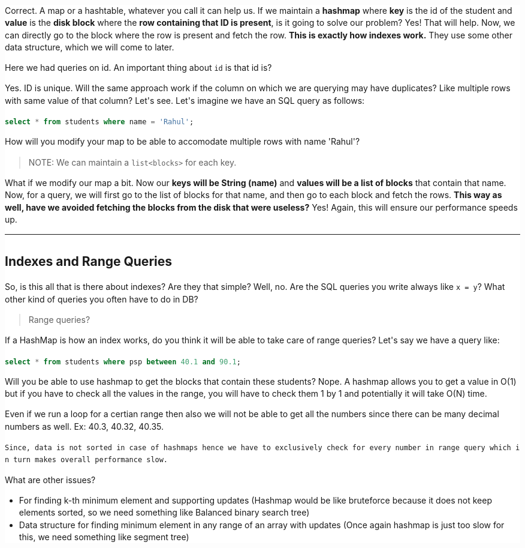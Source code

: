 

Correct. A map or a hashtable, whatever you call it can help us. If we maintain a **hashmap** where **key** is the id of the student and **value** is the **disk block** where the **row containing that ID is present**, is it going to solve our problem? Yes! That will help. Now, we can directly go to the block where the row is present and fetch the row. **This is exactly how indexes work.** They use some other data structure, which we will come to later.

Here we had queries on id. An important thing about `id` is that id is?


Yes. ID is unique. Will the same approach work if the column on which we are querying may have duplicates? Like multiple rows with same value of that column? Let's see. Let's imagine we have an SQL query as follows:

```sql
select * from students where name = 'Rahul';
```

How will you modify your map to be able to accomodate multiple rows with name 'Rahul'? 

> NOTE: We can maintain a `list<blocks>` for each key. 

What if we modify our map a bit. Now our **keys will be String (name)** and **values will be a list of blocks** that contain that name. Now, for a query, we will first go to the list of blocks for that name, and then go to each block and fetch the rows. **This way as well, have we avoided fetching the blocks from the disk that were useless?** Yes! Again, this will ensure our performance speeds up.

---
Indexes and Range Queries
---

So, is this all that is there about indexes? Are they that simple? Well, no. Are the SQL queries you write always like `x = y`? What other kind of queries you often have to do in DB?

> Range queries?

If a HashMap is how an index works, do you think it will be able to take care of range queries? Let's say we have a query like:

```sql
select * from students where psp between 40.1 and 90.1;
```

Will you be able to use hashmap to get the blocks that contain these students? Nope. A hashmap allows you to get a value in O(1) but if you have to check all the values in the range, you will have to check them 1 by 1 and potentially it will take O(N) time.

Even if we run a loop for a certian range then also we will not be able to get all the numbers since there can be many decimal numbers as well. Ex: 40.3, 40.32, 40.35.

`Since, data is not sorted in case of hashmaps hence we have to exclusively check for every number in range query which in turn makes overall performance slow.`

What are other issues?
- For finding k-th minimum element and supporting updates (Hashmap would be like bruteforce because it does not keep elements sorted, so we need something like Balanced binary search tree)
- Data structure for finding minimum element in any range of an array with updates (Once again hashmap is just too slow for this, we need something like segment tree)
